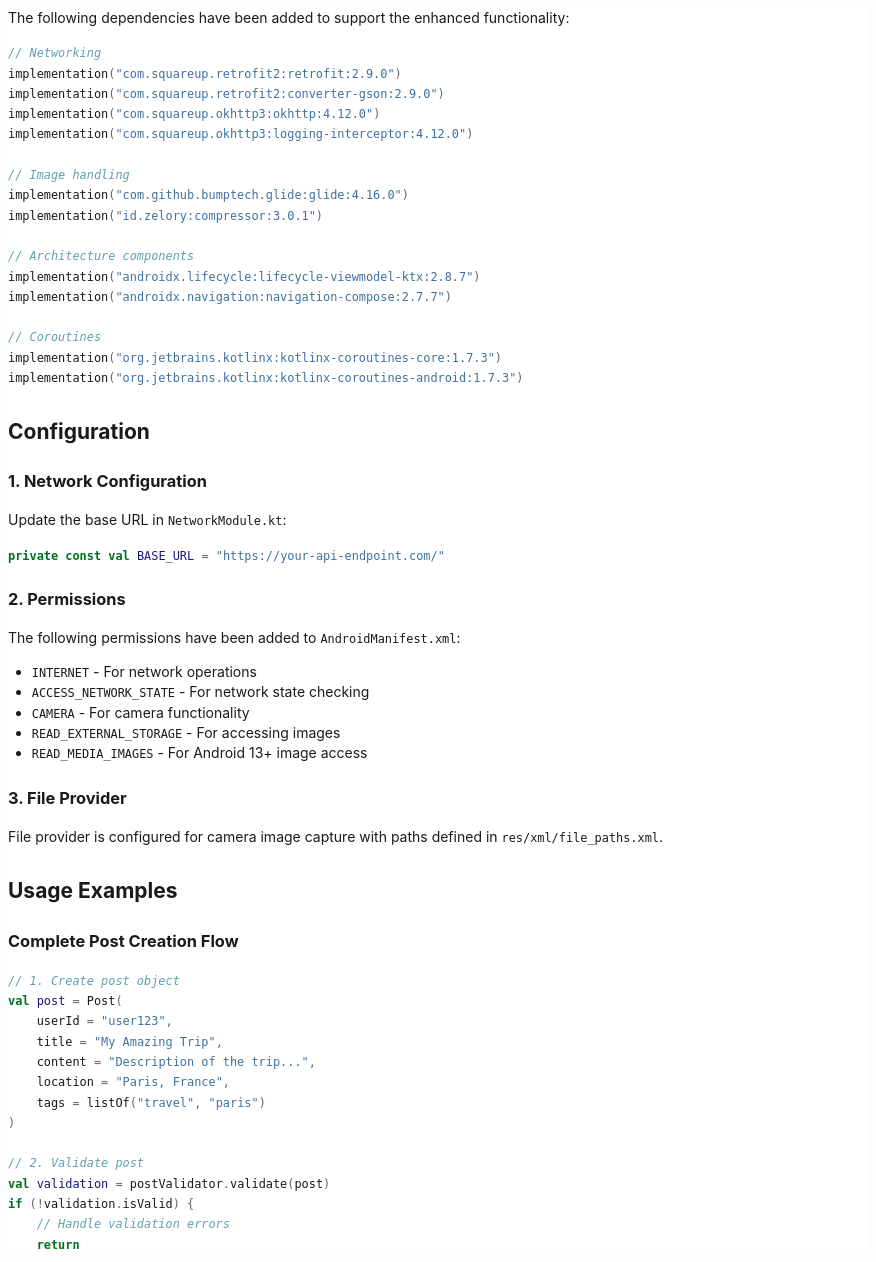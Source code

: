 The following dependencies have been added to support the enhanced functionality:

```kotlin
// Networking
implementation("com.squareup.retrofit2:retrofit:2.9.0")
implementation("com.squareup.retrofit2:converter-gson:2.9.0")
implementation("com.squareup.okhttp3:okhttp:4.12.0")
implementation("com.squareup.okhttp3:logging-interceptor:4.12.0")

// Image handling
implementation("com.github.bumptech.glide:glide:4.16.0")
implementation("id.zelory:compressor:3.0.1")

// Architecture components
implementation("androidx.lifecycle:lifecycle-viewmodel-ktx:2.8.7")
implementation("androidx.navigation:navigation-compose:2.7.7")

// Coroutines
implementation("org.jetbrains.kotlinx:kotlinx-coroutines-core:1.7.3")
implementation("org.jetbrains.kotlinx:kotlinx-coroutines-android:1.7.3")
```

## Configuration

### 1. Network Configuration

Update the base URL in `NetworkModule.kt`:
```kotlin
private const val BASE_URL = "https://your-api-endpoint.com/"
```

### 2. Permissions

The following permissions have been added to `AndroidManifest.xml`:
- `INTERNET` - For network operations
- `ACCESS_NETWORK_STATE` - For network state checking
- `CAMERA` - For camera functionality
- `READ_EXTERNAL_STORAGE` - For accessing images
- `READ_MEDIA_IMAGES` - For Android 13+ image access

### 3. File Provider

File provider is configured for camera image capture with paths defined in `res/xml/file_paths.xml`.

## Usage Examples

### Complete Post Creation Flow

```kotlin
// 1. Create post object
val post = Post(
    userId = "user123",
    title = "My Amazing Trip",
    content = "Description of the trip...",
    location = "Paris, France",
    tags = listOf("travel", "paris")
)

// 2. Validate post
val validation = postValidator.validate(post)
if (!validation.isValid) {
    // Handle validation errors
    return
```